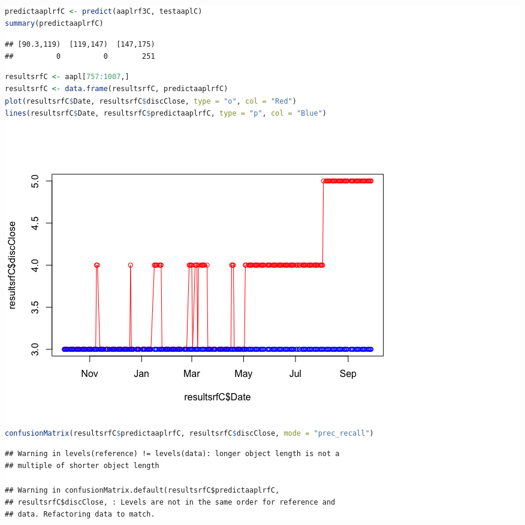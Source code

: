 ``` r
predictaaplrfC <- predict(aaplrf3C, testaaplC)
summary(predictaaplrfC)
```

    ## [90.3,119)  [119,147)  [147,175) 
    ##          0          0        251

``` r
resultsrfC <- aapl[757:1007,]
resultsrfC <- data.frame(resultsrfC, predictaaplrfC)
plot(resultsrfC$Date, resultsrfC$discClose, type = "o", col = "Red")
lines(resultsrfC$Date, resultsrfC$predictaaplrfC, type = "p", col = "Blue")
```

![](Michelle_Law_-_Capstone_files/figure-markdown_github/unnamed-chunk-22-2.png)

``` r
confusionMatrix(resultsrfC$predictaaplrfC, resultsrfC$discClose, mode = "prec_recall")
```

    ## Warning in levels(reference) != levels(data): longer object length is not a
    ## multiple of shorter object length

    ## Warning in confusionMatrix.default(resultsrfC$predictaaplrfC,
    ## resultsrfC$discClose, : Levels are not in the same order for reference and
    ## data. Refactoring data to match.
